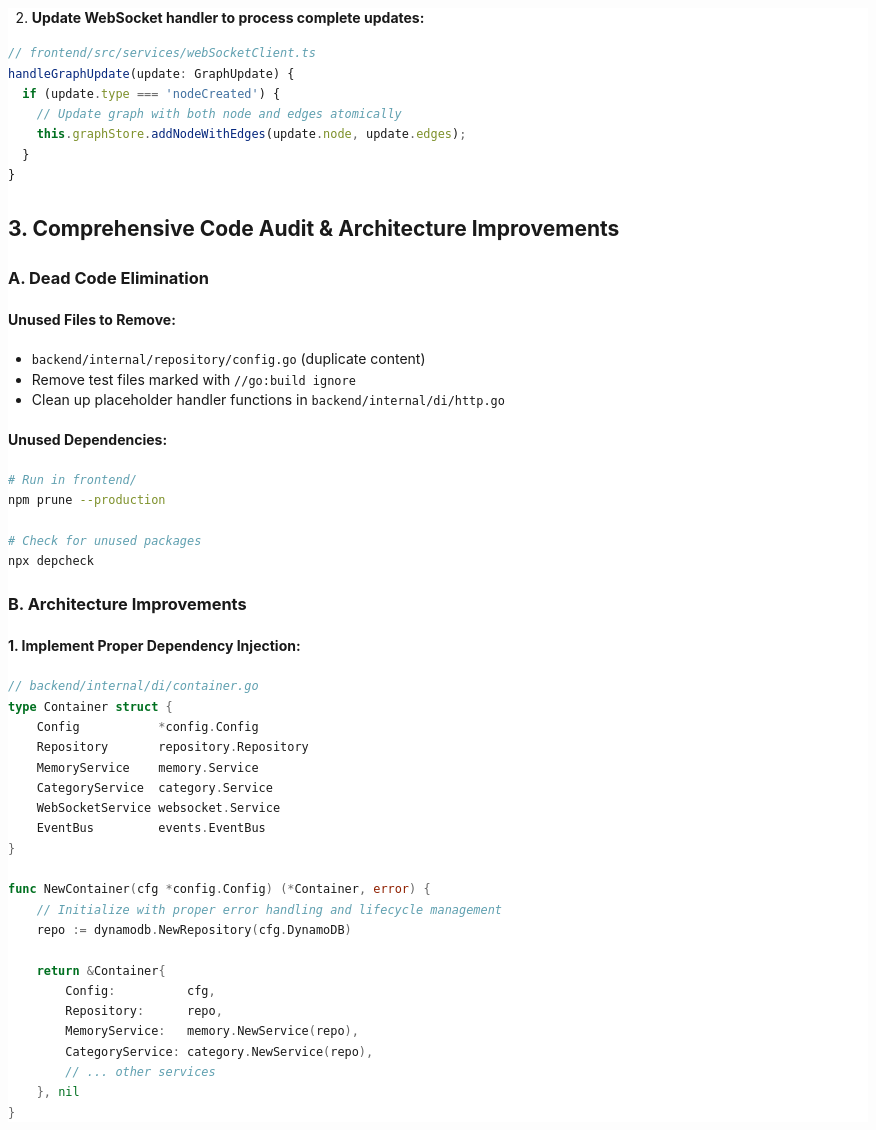 2. **Update WebSocket handler to process complete updates:**

```typescript
// frontend/src/services/webSocketClient.ts
handleGraphUpdate(update: GraphUpdate) {
  if (update.type === 'nodeCreated') {
    // Update graph with both node and edges atomically
    this.graphStore.addNodeWithEdges(update.node, update.edges);
  }
}
```

## 3. Comprehensive Code Audit & Architecture Improvements

### A. Dead Code Elimination

#### Unused Files to Remove:
- `backend/internal/repository/config.go` (duplicate content)
- Remove test files marked with `//go:build ignore`
- Clean up placeholder handler functions in `backend/internal/di/http.go`

#### Unused Dependencies:
```bash
# Run in frontend/
npm prune --production

# Check for unused packages
npx depcheck
```

### B. Architecture Improvements

#### 1. **Implement Proper Dependency Injection:**

```go
// backend/internal/di/container.go
type Container struct {
    Config           *config.Config
    Repository       repository.Repository
    MemoryService    memory.Service
    CategoryService  category.Service
    WebSocketService websocket.Service
    EventBus         events.EventBus
}

func NewContainer(cfg *config.Config) (*Container, error) {
    // Initialize with proper error handling and lifecycle management
    repo := dynamodb.NewRepository(cfg.DynamoDB)
    
    return &Container{
        Config:          cfg,
        Repository:      repo,
        MemoryService:   memory.NewService(repo),
        CategoryService: category.NewService(repo),
        // ... other services
    }, nil
}
```
